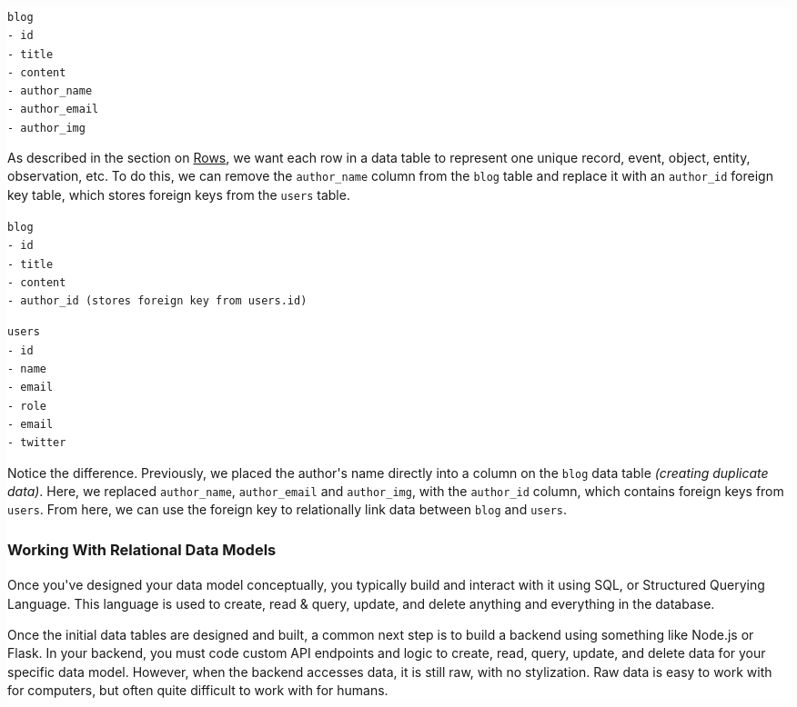 ```
blog
- id
- title
- content
- author_name
- author_email
- author_img
```

As described in the section on [Rows](/configuration/data-model#rows), we want each row in a data table to represent one
unique record, event, object, entity, observation, etc. To do this, we can remove the `author_name` column from the
`blog` table and replace it with an `author_id` foreign key table, which stores foreign keys from the `users` table.

```
blog
- id
- title
- content
- author_id (stores foreign key from users.id)
```

```
users
- id
- name
- email
- role
- email
- twitter
```

Notice the difference. Previously, we placed the author's name directly into a column on the `blog` data table
_(creating duplicate data)_. Here, we replaced `author_name`, `author_email` and `author_img`, with the `author_id`
column, which contains foreign keys from `users`. From here, we can use the foreign key to relationally link data
between `blog` and `users`.

### Working With Relational Data Models

Once you've designed your data model conceptually, you typically build and interact with it using SQL, or Structured
Querying Language. This language is used to create, read & query, update, and delete anything and everything in the
database.

Once the initial data tables are designed and built, a common next step is to build a backend using something like
Node.js or Flask. In your backend, you must code custom API endpoints and logic to create, read, query, update, and
delete data for your specific data model. However, when the backend accesses data, it is still raw, with no stylization.
Raw data is easy to work with for computers, but often quite difficult to work with for humans.
